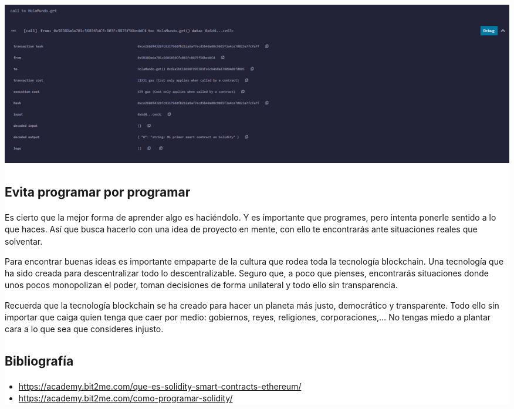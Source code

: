 ![remix-debug-salida](./images/remix-debug-salida.webp)

## Evita programar por programar

Es cierto que la mejor forma de aprender algo es haciéndolo. Y es importante que programes, pero intenta ponerle sentido a lo que haces. Así que busca hacerlo con una idea de proyecto en mente, con ello te encontrarás ante situaciones reales que solventar.

Para encontrar buenas ideas es importante empaparte de la cultura que rodea toda la tecnología blockchain. Una tecnología que ha sido creada para descentralizar todo lo descentralizable. Seguro que, a poco que pienses, encontrarás situaciones donde unos pocos monopolizan el poder, toman decisiones de forma unilateral y todo ello sin transparencia.

Recuerda que la tecnología blockchain se ha creado para hacer un planeta más justo, democrático y transparente. Todo ello sin importar que caiga quien tenga que caer por medio: gobiernos, reyes, religiones, corporaciones,… No tengas miedo a plantar cara a lo que sea que consideres injusto.

## Bibliografía

- https://academy.bit2me.com/que-es-solidity-smart-contracts-ethereum/
- https://academy.bit2me.com/como-programar-solidity/
